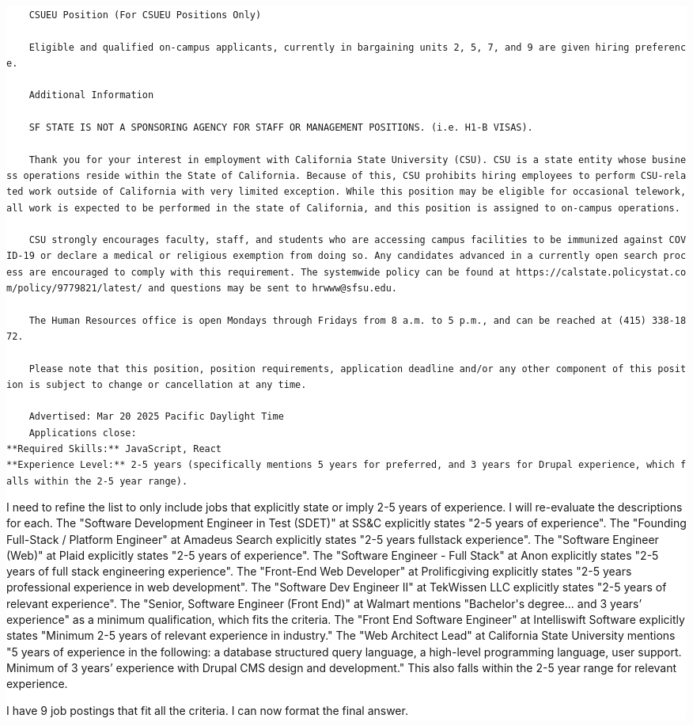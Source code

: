         CSUEU Position (For CSUEU Positions Only)

        Eligible and qualified on-campus applicants, currently in bargaining units 2, 5, 7, and 9 are given hiring preference.

        Additional Information

        SF STATE IS NOT A SPONSORING AGENCY FOR STAFF OR MANAGEMENT POSITIONS. (i.e. H1-B VISAS).

        Thank you for your interest in employment with California State University (CSU). CSU is a state entity whose business operations reside within the State of California. Because of this, CSU prohibits hiring employees to perform CSU-related work outside of California with very limited exception. While this position may be eligible for occasional telework, all work is expected to be performed in the state of California, and this position is assigned to on-campus operations.

        CSU strongly encourages faculty, staff, and students who are accessing campus facilities to be immunized against COVID-19 or declare a medical or religious exemption from doing so. Any candidates advanced in a currently open search process are encouraged to comply with this requirement. The systemwide policy can be found at https://calstate.policystat.com/policy/9779821/latest/ and questions may be sent to hrwww@sfsu.edu.

        The Human Resources office is open Mondays through Fridays from 8 a.m. to 5 p.m., and can be reached at (415) 338-1872.

        Please note that this position, position requirements, application deadline and/or any other component of this position is subject to change or cancellation at any time.

        Advertised: Mar 20 2025 Pacific Daylight Time
        Applications close:
    **Required Skills:** JavaScript, React
    **Experience Level:** 2-5 years (specifically mentions 5 years for preferred, and 3 years for Drupal experience, which falls within the 2-5 year range).

I need to refine the list to only include jobs that explicitly state or imply 2-5 years of experience. I will re-evaluate the descriptions for each.
The "Software Development Engineer in Test (SDET)" at SS&C explicitly states "2-5 years of experience".
The "Founding Full-Stack / Platform Engineer" at Amadeus Search explicitly states "2-5 years fullstack experience".
The "Software Engineer (Web)" at Plaid explicitly states "2-5 years of experience".
The "Software Engineer - Full Stack" at Anon explicitly states "2-5 years of full stack engineering experience".
The "Front-End Web Developer" at Prolificgiving explicitly states "2-5 years professional experience in web development".
The "Software Dev Engineer II" at TekWissen LLC explicitly states "2-5 years of relevant experience".
The "Senior, Software Engineer (Front End)" at Walmart mentions "Bachelor's degree... and 3 years’ experience" as a minimum qualification, which fits the criteria.
The "Front End Software Engineer" at Intelliswift Software explicitly states "Minimum 2-5 years of relevant experience in industry."
The "Web Architect Lead" at California State University mentions "5 years of experience in the following: a database structured query language, a high-level programming language, user support. Minimum of 3 years’ experience with Drupal CMS design and development." This also falls within the 2-5 year range for relevant experience.

I have 9 job postings that fit all the criteria. I can now format the final answer.
